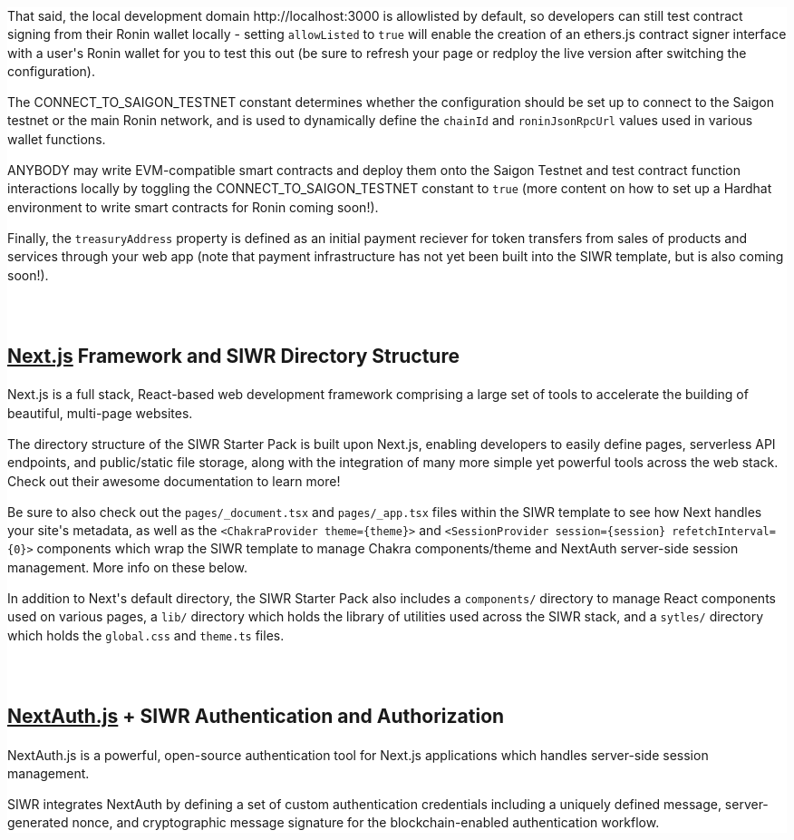 That said, the local development domain http://localhost:3000 is allowlisted by default, so developers can still test contract signing from their Ronin wallet locally - setting `allowListed` to `true` will enable the creation of an ethers.js contract signer interface with a user's Ronin wallet for you to test this out (be sure to refresh your page or redploy the live version after switching the configuration).

The CONNECT_TO_SAIGON_TESTNET constant determines whether the configuration should be set up to connect to the Saigon testnet or the main Ronin network, and is used to dynamically define the `chainId` and `roninJsonRpcUrl` values used in various wallet functions.

ANYBODY may write EVM-compatible smart contracts and deploy them onto the Saigon Testnet and test contract function interactions locally by toggling the CONNECT_TO_SAIGON_TESTNET constant to `true` (more content on how to set up a Hardhat environment to write smart contracts for Ronin coming soon!).

Finally, the `treasuryAddress` property is defined as an initial payment reciever for token transfers from sales of products and services through your web app (note that payment infrastructure has not yet been built into the SIWR template, but is also coming soon!).

<br>

## <a href="https://nextjs.org/" >Next.js</a> Framework and SIWR Directory Structure

Next.js is a full stack, React-based web development framework comprising a large set of tools to accelerate the building of beautiful, multi-page websites.

The directory structure of the SIWR Starter Pack is built upon Next.js, enabling developers to easily define pages, serverless API endpoints, and public/static file storage, along with the integration of many more simple yet powerful tools across the web stack. Check out their awesome documentation to learn more!

Be sure to also check out the `pages/_document.tsx` and `pages/_app.tsx` files within the SIWR template to see how Next handles your site's metadata, as well as the `<ChakraProvider theme={theme}>` and `<SessionProvider session={session} refetchInterval={0}>` components which wrap the SIWR template to manage Chakra components/theme and NextAuth server-side session management. More info on these below.

In addition to Next's default directory, the SIWR Starter Pack also includes a `components/` directory to manage React components used on various pages, a `lib/` directory which holds the library of utilities used across the SIWR stack, and a `sytles/` directory which holds the `global.css` and `theme.ts` files.

<br>

## <a href="https://next-auth.js.org/" >NextAuth.js</a> + SIWR Authentication and Authorization

NextAuth.js is a powerful, open-source authentication tool for Next.js applications which handles server-side session management.

SIWR integrates NextAuth by defining a set of custom authentication credentials including a uniquely defined message, server-generated nonce, and cryptographic message signature for the blockchain-enabled authentication workflow.
